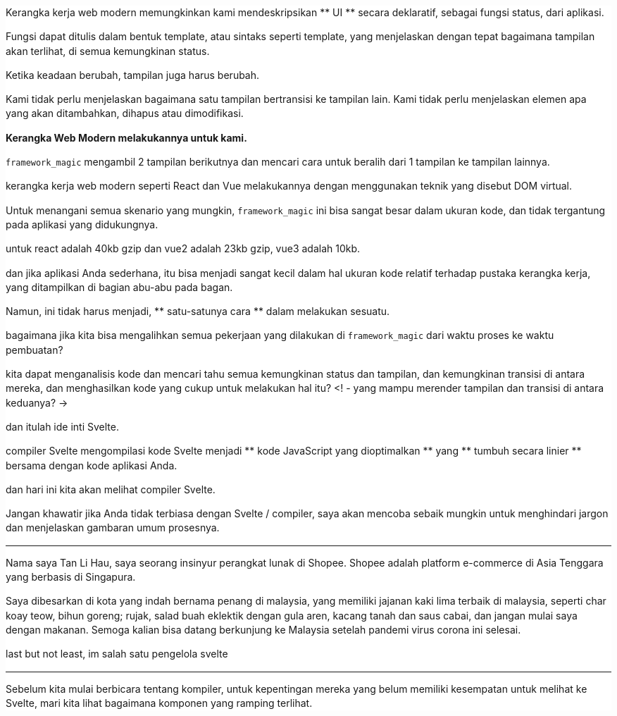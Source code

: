 Kerangka kerja web modern memungkinkan kami mendeskripsikan ** UI ** secara deklaratif, sebagai fungsi status, dari aplikasi.

Fungsi dapat ditulis dalam bentuk template, atau sintaks seperti template, yang menjelaskan dengan tepat bagaimana tampilan akan terlihat, di semua kemungkinan status.

Ketika keadaan berubah, tampilan juga harus berubah.

Kami tidak perlu menjelaskan bagaimana satu tampilan bertransisi ke tampilan lain. Kami tidak perlu menjelaskan elemen apa yang akan ditambahkan, dihapus atau dimodifikasi.

**Kerangka Web Modern melakukannya untuk kami.**

`framework_magic` mengambil 2 tampilan berikutnya dan mencari cara untuk beralih dari 1 tampilan ke tampilan lainnya.

kerangka kerja web modern seperti React dan Vue melakukannya dengan menggunakan teknik yang disebut DOM virtual.

Untuk menangani semua skenario yang mungkin, `framework_magic` ini bisa sangat besar dalam ukuran kode, dan tidak tergantung pada aplikasi yang didukungnya.

untuk react adalah 40kb gzip dan vue2 adalah 23kb gzip, vue3 adalah 10kb.

dan jika aplikasi Anda sederhana, itu bisa menjadi sangat kecil dalam hal ukuran kode relatif terhadap pustaka kerangka kerja, yang ditampilkan di bagian abu-abu pada bagan.

Namun, ini tidak harus menjadi, ** satu-satunya cara ** dalam melakukan sesuatu.

bagaimana jika kita bisa mengalihkan semua pekerjaan yang dilakukan di `framework_magic` dari waktu proses ke waktu pembuatan?

kita dapat menganalisis kode dan mencari tahu semua kemungkinan status dan tampilan, dan kemungkinan transisi di antara mereka, dan menghasilkan kode yang cukup untuk melakukan hal itu?
<! - yang mampu merender tampilan dan transisi di antara keduanya? ->

dan itulah ide inti Svelte.

compiler Svelte mengompilasi kode Svelte menjadi ** kode JavaScript yang dioptimalkan ** yang ** tumbuh secara linier ** bersama dengan kode aplikasi Anda.

dan hari ini kita akan melihat compiler Svelte.

Jangan khawatir jika Anda tidak terbiasa dengan Svelte / compiler, saya akan mencoba sebaik mungkin untuk menghindari jargon dan menjelaskan gambaran umum prosesnya.

---

Nama saya Tan Li Hau, saya seorang insinyur perangkat lunak di Shopee. Shopee adalah platform e-commerce di Asia Tenggara yang berbasis di Singapura.

Saya dibesarkan di kota yang indah bernama penang di malaysia, yang memiliki jajanan kaki lima terbaik di malaysia, seperti char koay teow, bihun goreng; rujak, salad buah eklektik dengan gula aren, kacang tanah dan saus cabai, dan jangan mulai saya dengan makanan. Semoga kalian bisa datang berkunjung ke Malaysia setelah pandemi virus corona ini selesai.

last but not least, im salah satu pengelola svelte

---

Sebelum kita mulai berbicara tentang kompiler, untuk kepentingan mereka yang belum memiliki kesempatan untuk melihat ke Svelte, mari kita lihat bagaimana komponen yang ramping terlihat.
